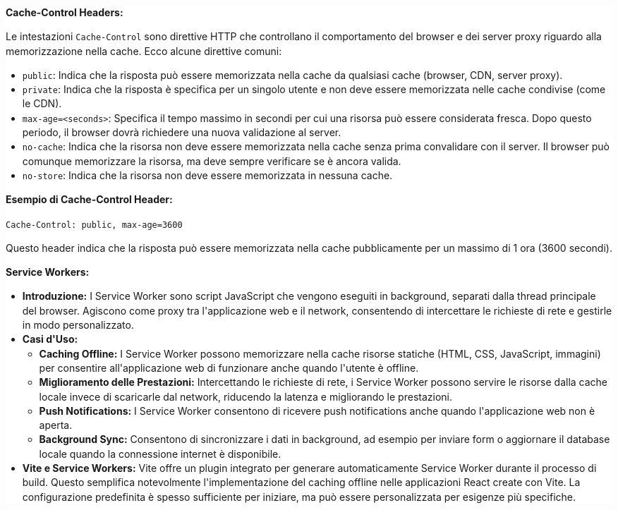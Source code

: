 **Cache-Control Headers:**

Le intestazioni `Cache-Control` sono direttive HTTP che controllano il comportamento del browser e dei server proxy riguardo alla memorizzazione nella cache. Ecco alcune direttive comuni:

*   `public`: Indica che la risposta può essere memorizzata nella cache da qualsiasi cache (browser, CDN, server proxy).
*   `private`: Indica che la risposta è specifica per un singolo utente e non deve essere memorizzata nelle cache condivise (come le CDN).
*   `max-age=<seconds>`: Specifica il tempo massimo in secondi per cui una risorsa può essere considerata fresca. Dopo questo periodo, il browser dovrà richiedere una nuova validazione al server.
*   `no-cache`: Indica che la risorsa non deve essere memorizzata nella cache senza prima convalidare con il server. Il browser può comunque memorizzare la risorsa, ma deve sempre verificare se è ancora valida.
*   `no-store`: Indica che la risorsa non deve essere memorizzata in nessuna cache.

**Esempio di Cache-Control Header:**

```http
Cache-Control: public, max-age=3600
```

Questo header indica che la risposta può essere memorizzata nella cache pubblicamente per un massimo di 1 ora (3600 secondi).

**Service Workers:**

*   **Introduzione:** I Service Worker sono script JavaScript che vengono eseguiti in background, separati dalla thread principale del browser. Agiscono come proxy tra l'applicazione web e il network, consentendo di intercettare le richieste di rete e gestirle in modo personalizzato.
*   **Casi d'Uso:**
    *   **Caching Offline:** I Service Worker possono memorizzare nella cache risorse statiche (HTML, CSS, JavaScript, immagini) per consentire all'applicazione web di funzionare anche quando l'utente è offline.
    *   **Miglioramento delle Prestazioni:** Intercettando le richieste di rete, i Service Worker possono servire le risorse dalla cache locale invece di scaricarle dal network, riducendo la latenza e migliorando le prestazioni.
    *   **Push Notifications:** I Service Worker consentono di ricevere push notifications anche quando l'applicazione web non è aperta.
    *   **Background Sync:** Consentono di sincronizzare i dati in background, ad esempio per inviare form o aggiornare il database locale quando la connessione internet è disponibile.
*   **Vite e Service Workers:** Vite offre un plugin integrato per generare automaticamente Service Worker durante il processo di build. Questo semplifica notevolmente l'implementazione del caching offline nelle applicazioni React create con Vite.  La configurazione predefinita è spesso sufficiente per iniziare, ma può essere personalizzata per esigenze più specifiche.
















